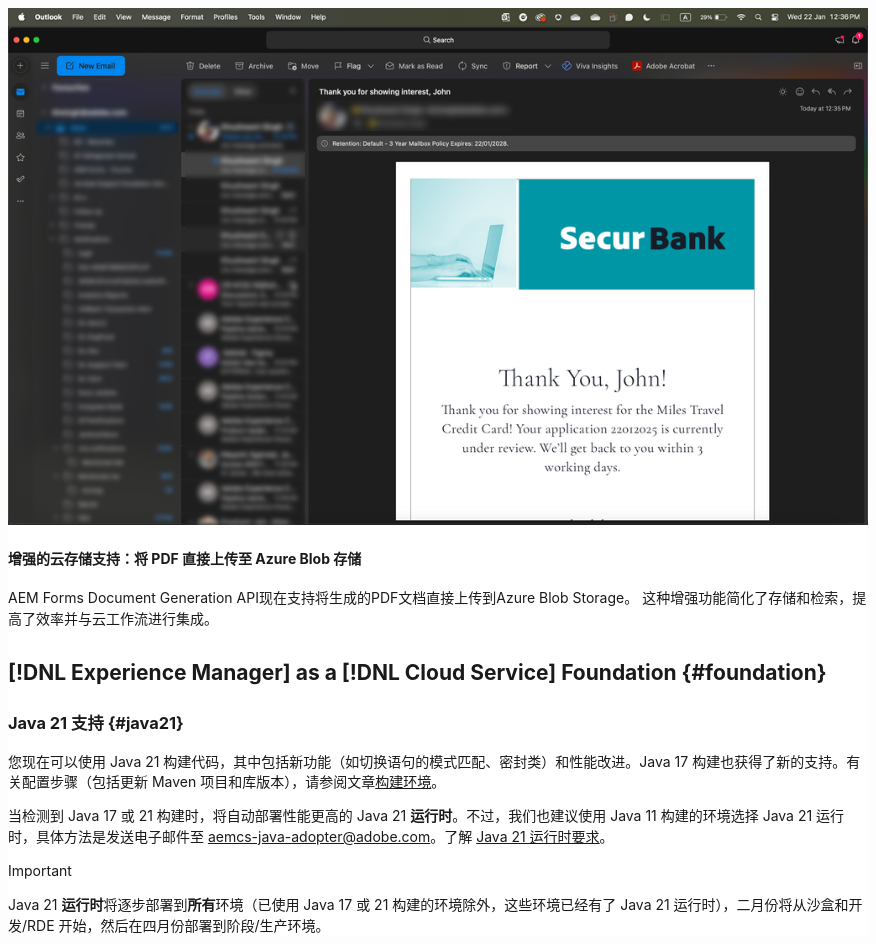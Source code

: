 ![HTML 电子邮件模板](/help/forms/assets/html-email.png)

#### 增强的云存储支持：将 PDF 直接上传至 Azure Blob 存储

AEM Forms Document Generation API现在支持将生成的PDF文档直接上传到Azure Blob Storage。 这种增强功能简化了存储和检索，提高了效率并与云工作流进行集成。

## [!DNL Experience Manager] as a [!DNL Cloud Service] Foundation {#foundation}

### Java 21 支持 {#java21}

您现在可以使用 Java 21 构建代码，其中包括新功能（如切换语句的模式匹配、密封类）和性能改进。Java 17 构建也获得了新的支持。有关配置步骤（包括更新 Maven 项目和库版本），请参阅文章[构建环境](/help/implementing/cloud-manager/getting-access-to-aem-in-cloud/build-environment-details.md#using-java-support)。

当检测到 Java 17 或 21 构建时，将自动部署性能更高的 Java 21 **运行时**。不过，我们也建议使用 Java 11 构建的环境选择 Java 21 运行时，具体方法是发送电子邮件至 [aemcs-java-adopter@adobe.com](mailto:aemcs-java-adopter@adobe.com)。了解 [ Java 21 运行时要求](/help/implementing/cloud-manager/getting-access-to-aem-in-cloud/build-environment-details.md#runtime-requirements)。

>[!IMPORTANT]
>
> Java 21 **运行时**&#x200B;将逐步部署到&#x200B;**所有**&#x200B;环境（已使用 Java 17 或 21 构建的环境除外，这些环境已经有了 Java 21 运行时），二月份将从沙盒和开发/RDE 开始，然后在四月份部署到阶段/生产环境。

